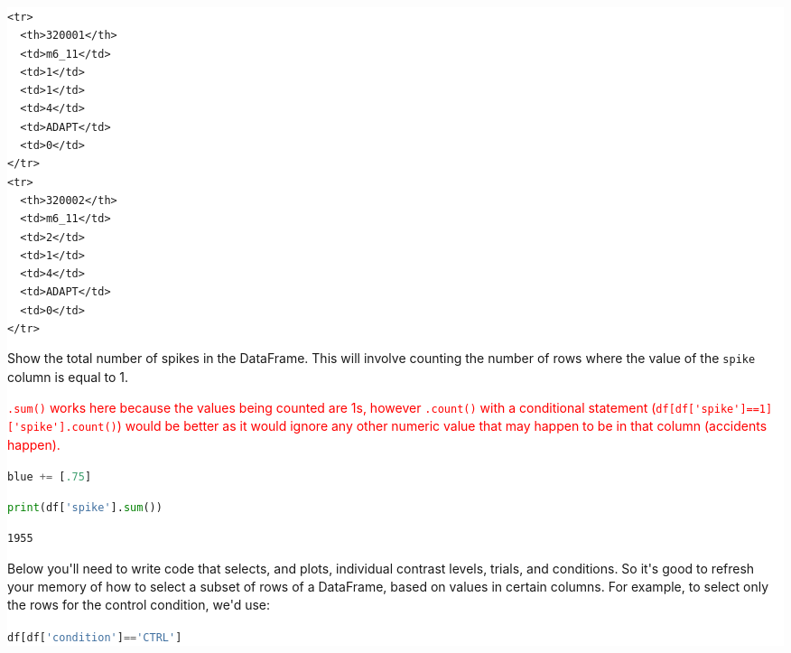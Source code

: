     <tr>
      <th>320001</th>
      <td>m6_11</td>
      <td>1</td>
      <td>1</td>
      <td>4</td>
      <td>ADAPT</td>
      <td>0</td>
    </tr>
    <tr>
      <th>320002</th>
      <td>m6_11</td>
      <td>2</td>
      <td>1</td>
      <td>4</td>
      <td>ADAPT</td>
      <td>0</td>
    </tr>
  </tbody>
</table>
</div>



Show the total number of spikes in the DataFrame. This will involve counting the number of rows where the value of the `spike` column is equal to 1. 

<font color='red'>`.sum()` works here because the values being counted are 1s, however `.count()` with a conditional statement (`df[df['spike']==1]['spike'].count()`) would be better as it would ignore any other numeric value that may happen to be in that column (accidents happen). </font>


```python
blue += [.75]
```


```python
print(df['spike'].sum())
```

    1955


Below you'll need to write code that selects, and plots, individual contrast levels, trials, and conditions. So it's good to refresh your memory of how to select a subset of rows of a DataFrame, based on values in certain columns. For example, to select only the rows for the control condition, we'd use:


```python
df[df['condition']=='CTRL']
```




<div>
<style scoped>
    .dataframe tbody tr th:only-of-type {
        vertical-align: middle;
    }
